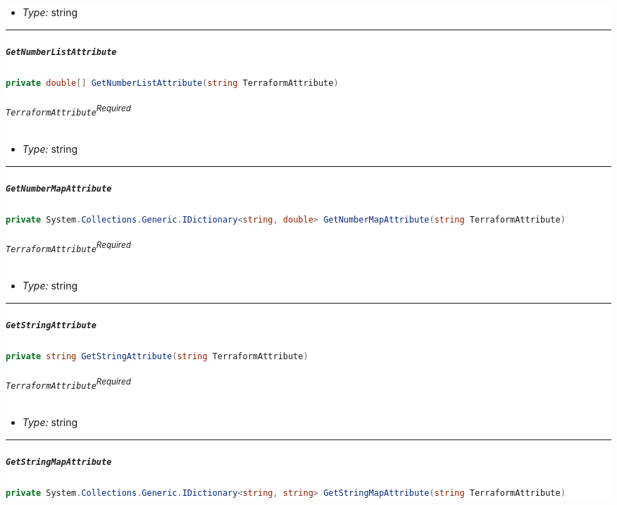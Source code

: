 - *Type:* string

---

##### `GetNumberListAttribute` <a name="GetNumberListAttribute" id="@cdktf/provider-tfe.policy.Policy.getNumberListAttribute"></a>

```csharp
private double[] GetNumberListAttribute(string TerraformAttribute)
```

###### `TerraformAttribute`<sup>Required</sup> <a name="TerraformAttribute" id="@cdktf/provider-tfe.policy.Policy.getNumberListAttribute.parameter.terraformAttribute"></a>

- *Type:* string

---

##### `GetNumberMapAttribute` <a name="GetNumberMapAttribute" id="@cdktf/provider-tfe.policy.Policy.getNumberMapAttribute"></a>

```csharp
private System.Collections.Generic.IDictionary<string, double> GetNumberMapAttribute(string TerraformAttribute)
```

###### `TerraformAttribute`<sup>Required</sup> <a name="TerraformAttribute" id="@cdktf/provider-tfe.policy.Policy.getNumberMapAttribute.parameter.terraformAttribute"></a>

- *Type:* string

---

##### `GetStringAttribute` <a name="GetStringAttribute" id="@cdktf/provider-tfe.policy.Policy.getStringAttribute"></a>

```csharp
private string GetStringAttribute(string TerraformAttribute)
```

###### `TerraformAttribute`<sup>Required</sup> <a name="TerraformAttribute" id="@cdktf/provider-tfe.policy.Policy.getStringAttribute.parameter.terraformAttribute"></a>

- *Type:* string

---

##### `GetStringMapAttribute` <a name="GetStringMapAttribute" id="@cdktf/provider-tfe.policy.Policy.getStringMapAttribute"></a>

```csharp
private System.Collections.Generic.IDictionary<string, string> GetStringMapAttribute(string TerraformAttribute)
```
